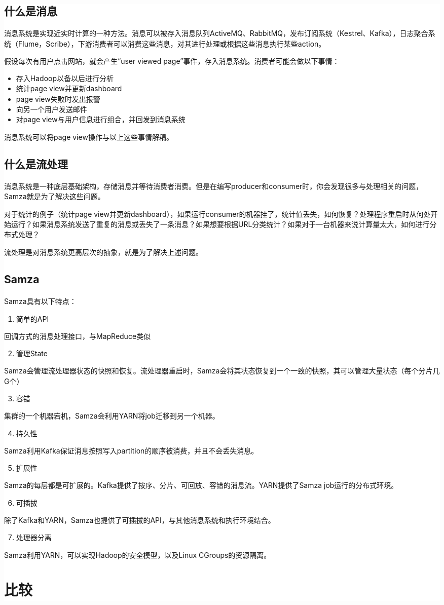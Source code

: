 ## 什么是消息

消息系统是实现近实时计算的一种方法。消息可以被存入消息队列ActiveMQ、RabbitMQ，发布订阅系统（Kestrel、Kafka），日志聚合系统（Flume，Scribe），下游消费者可以消费这些消息，对其进行处理或根据这些消息执行某些action。

假设每次有用户点击网站，就会产生“user viewed page”事件，存入消息系统。消费者可能会做以下事情：

* 存入Hadoop以备以后进行分析
* 统计page view并更新dashboard
* page view失败时发出报警
* 向另一个用户发送邮件
* 对page view与用户信息进行组合，并回发到消息系统

消息系统可以将page view操作与以上这些事情解耦。

## 什么是流处理

消息系统是一种底层基础架构，存储消息并等待消费者消费。但是在编写producer和consumer时，你会发现很多与处理相关的问题，Samza就是为了解决这些问题。

对于统计的例子（统计page view并更新dashboard），如果运行consumer的机器挂了，统计值丢失，如何恢复？处理程序重启时从何处开始运行？如果消息系统发送了重复的消息或丢失了一条消息？如果想要根据URL分类统计？如果对于一台机器来说计算量太大，如何进行分布式处理？

流处理是对消息系统更高层次的抽象，就是为了解决上述问题。

## Samza

Samza具有以下特点：

1. 简单的API

回调方式的消息处理接口，与MapReduce类似

2. 管理State

Samza会管理流处理器状态的快照和恢复。流处理器重启时，Samza会将其状态恢复到一个一致的快照，其可以管理大量状态（每个分片几G个）

3. 容错

集群的一个机器宕机，Samza会利用YARN将job迁移到另一个机器。

4. 持久性

Samza利用Kafka保证消息按照写入partition的顺序被消费，并且不会丢失消息。

5. 扩展性

Samza的每层都是可扩展的。Kafka提供了按序、分片、可回放、容错的消息流。YARN提供了Samza job运行的分布式环境。

6. 可插拔

除了Kafka和YARN，Samza也提供了可插拔的API，与其他消息系统和执行环境结合。

7. 处理器分离

Samza利用YARN，可以实现Hadoop的安全模型，以及Linux CGroups的资源隔离。

# 比较
